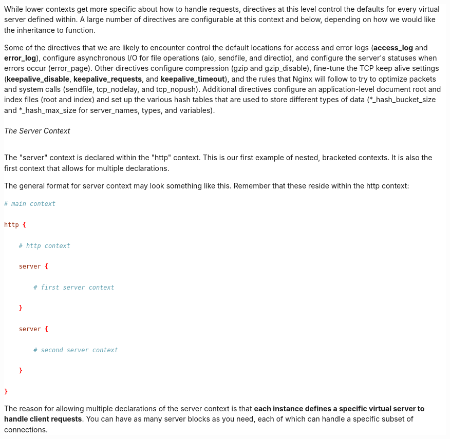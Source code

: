 While lower contexts get more specific about how to handle requests, directives at this level control the defaults for
every virtual server defined within. A large number of directives are configurable at this context and below, depending
on how we would like the inheritance to function.

Some of the directives that we are likely to encounter control the default locations for access and error logs
(**access_log** and **error_log**), configure asynchronous I/O for file operations (aio, sendfile, and directio), and
configure the server's statuses when errors occur (error_page). Other directives configure compression (gzip and
gzip_disable), fine-tune the TCP keep alive settings (**keepalive_disable**, **keepalive_requests**, and
**keepalive_timeout**), and the rules that Nginx will follow to try to optimize packets and system calls (sendfile,
tcp_nodelay, and tcp_nopush). Additional directives configure an application-level document root and index files (root
and index) and set up the various hash tables that are used to store different types of data (*_hash_bucket_size and
*_hash_max_size for server_names, types, and variables).

###### The Server Context

The "server" context is declared within the "http" context. This is our first example of nested, bracketed contexts. It
is also the first context that allows for multiple declarations.

The general format for server context may look something like this. Remember that these reside within the http context:

```conf
# main context

http {

    # http context

    server {

        # first server context

    }

    server {

        # second server context

    }

}
```

The reason for allowing multiple declarations of the server context is that **each instance defines a specific virtual
server to handle client requests**. You can have as many server blocks as you need, each of which can handle a specific
subset of connections.
